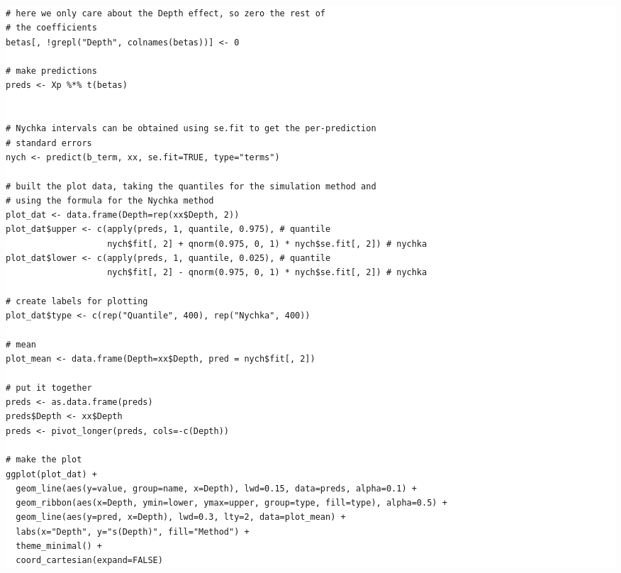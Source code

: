     # here we only care about the Depth effect, so zero the rest of
    # the coefficients
    betas[, !grepl("Depth", colnames(betas))] <- 0

    # make predictions
    preds <- Xp %*% t(betas)


    # Nychka intervals can be obtained using se.fit to get the per-prediction
    # standard errors
    nych <- predict(b_term, xx, se.fit=TRUE, type="terms")

    # built the plot data, taking the quantiles for the simulation method and
    # using the formula for the Nychka method
    plot_dat <- data.frame(Depth=rep(xx$Depth, 2))
    plot_dat$upper <- c(apply(preds, 1, quantile, 0.975), # quantile
                        nych$fit[, 2] + qnorm(0.975, 0, 1) * nych$se.fit[, 2]) # nychka
    plot_dat$lower <- c(apply(preds, 1, quantile, 0.025), # quantile
                        nych$fit[, 2] - qnorm(0.975, 0, 1) * nych$se.fit[, 2]) # nychka

    # create labels for plotting
    plot_dat$type <- c(rep("Quantile", 400), rep("Nychka", 400))

    # mean
    plot_mean <- data.frame(Depth=xx$Depth, pred = nych$fit[, 2])

    # put it together
    preds <- as.data.frame(preds)
    preds$Depth <- xx$Depth
    preds <- pivot_longer(preds, cols=-c(Depth))

    # make the plot
    ggplot(plot_dat) +
      geom_line(aes(y=value, group=name, x=Depth), lwd=0.15, data=preds, alpha=0.1) +
      geom_ribbon(aes(x=Depth, ymin=lower, ymax=upper, group=type, fill=type), alpha=0.5) +
      geom_line(aes(y=pred, x=Depth), lwd=0.3, lty=2, data=plot_mean) +
      labs(x="Depth", y="s(Depth)", fill="Method") +
      theme_minimal() +
      coord_cartesian(expand=FALSE)
